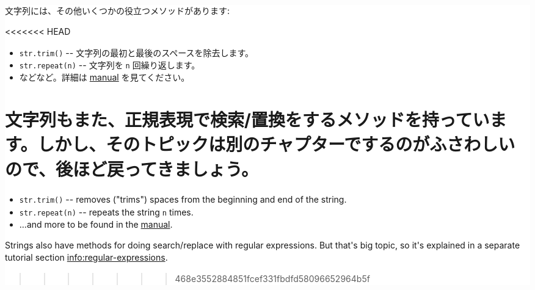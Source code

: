 文字列には、その他いくつかの役立つメソッドがあります:

<<<<<<< HEAD
- `str.trim()` -- 文字列の最初と最後のスペースを除去します。
- `str.repeat(n)` -- 文字列を `n` 回繰り返します。
- などなど。詳細は [manual](mdn:js/String) を見てください。

文字列もまた、正規表現で検索/置換をするメソッドを持っています。しかし、そのトピックは別のチャプターでするのがふさわしいので、後ほど戻ってきましょう。
=======
- `str.trim()` -- removes ("trims") spaces from the beginning and end of the string.
- `str.repeat(n)` -- repeats the string `n` times.
- ...and more to be found in the [manual](mdn:js/String).

Strings also have methods for doing search/replace with regular expressions. But that's big topic, so it's explained in a separate tutorial section <info:regular-expressions>.
>>>>>>> 468e3552884851fcef331fbdfd58096652964b5f
